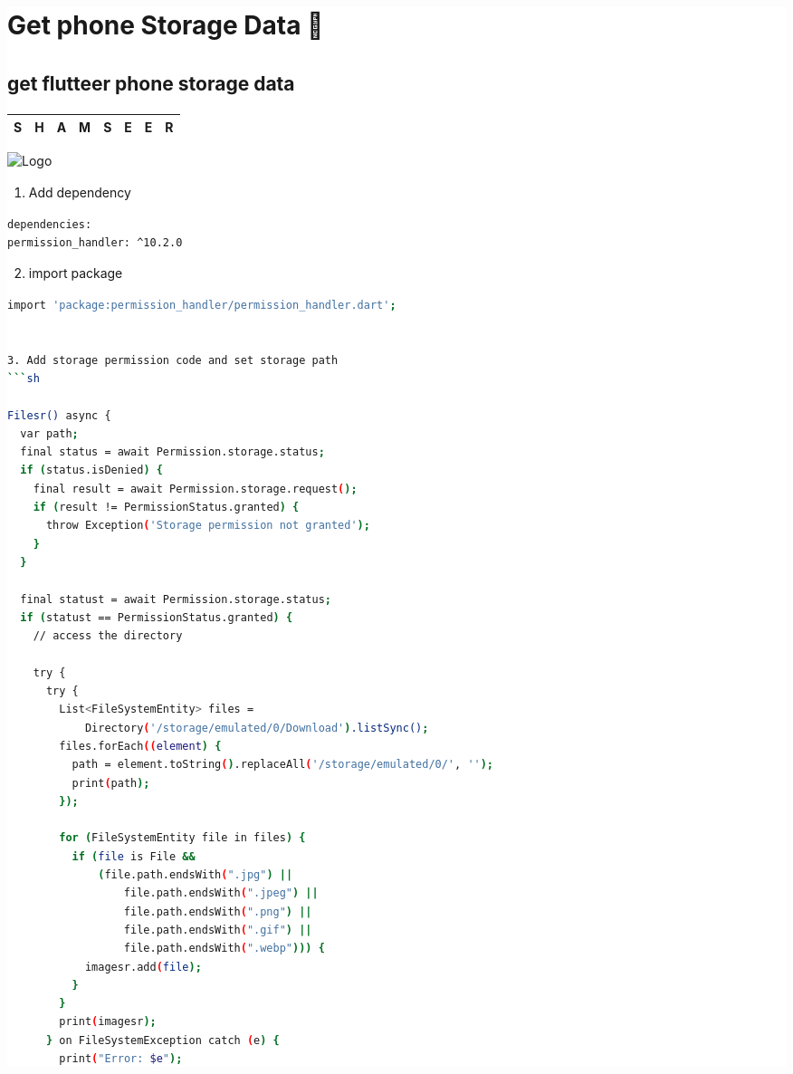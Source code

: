 # Get phone Storage Data 📱

## get flutteer phone storage data
| S | H | A | M | S | E | E | R |
|-|-|-|-|-|-|-|-|

   <img src="https://devshamseer.github.io/Get-phone-storage-data/Screenshot_1674384360.png" alt="Logo" width="400" height="900"> 
   
   





1. Add dependency
  ```sh
dependencies:
  permission_handler: ^10.2.0
  ```
  2. import package

  ```sh
import 'package:permission_handler/permission_handler.dart';
 
 
3. Add storage permission code and set storage path
  ```sh

  Filesr() async {
    var path;
    final status = await Permission.storage.status;
    if (status.isDenied) {
      final result = await Permission.storage.request();
      if (result != PermissionStatus.granted) {
        throw Exception('Storage permission not granted');
      }
    }

    final statust = await Permission.storage.status;
    if (statust == PermissionStatus.granted) {
      // access the directory

      try {
        try {
          List<FileSystemEntity> files =
              Directory('/storage/emulated/0/Download').listSync();
          files.forEach((element) {
            path = element.toString().replaceAll('/storage/emulated/0/', '');
            print(path);
          });

          for (FileSystemEntity file in files) {
            if (file is File &&
                (file.path.endsWith(".jpg") ||
                    file.path.endsWith(".jpeg") ||
                    file.path.endsWith(".png") ||
                    file.path.endsWith(".gif") ||
                    file.path.endsWith(".webp"))) {
              imagesr.add(file);
            }
          }
          print(imagesr);
        } on FileSystemException catch (e) {
          print("Error: $e");
  ```